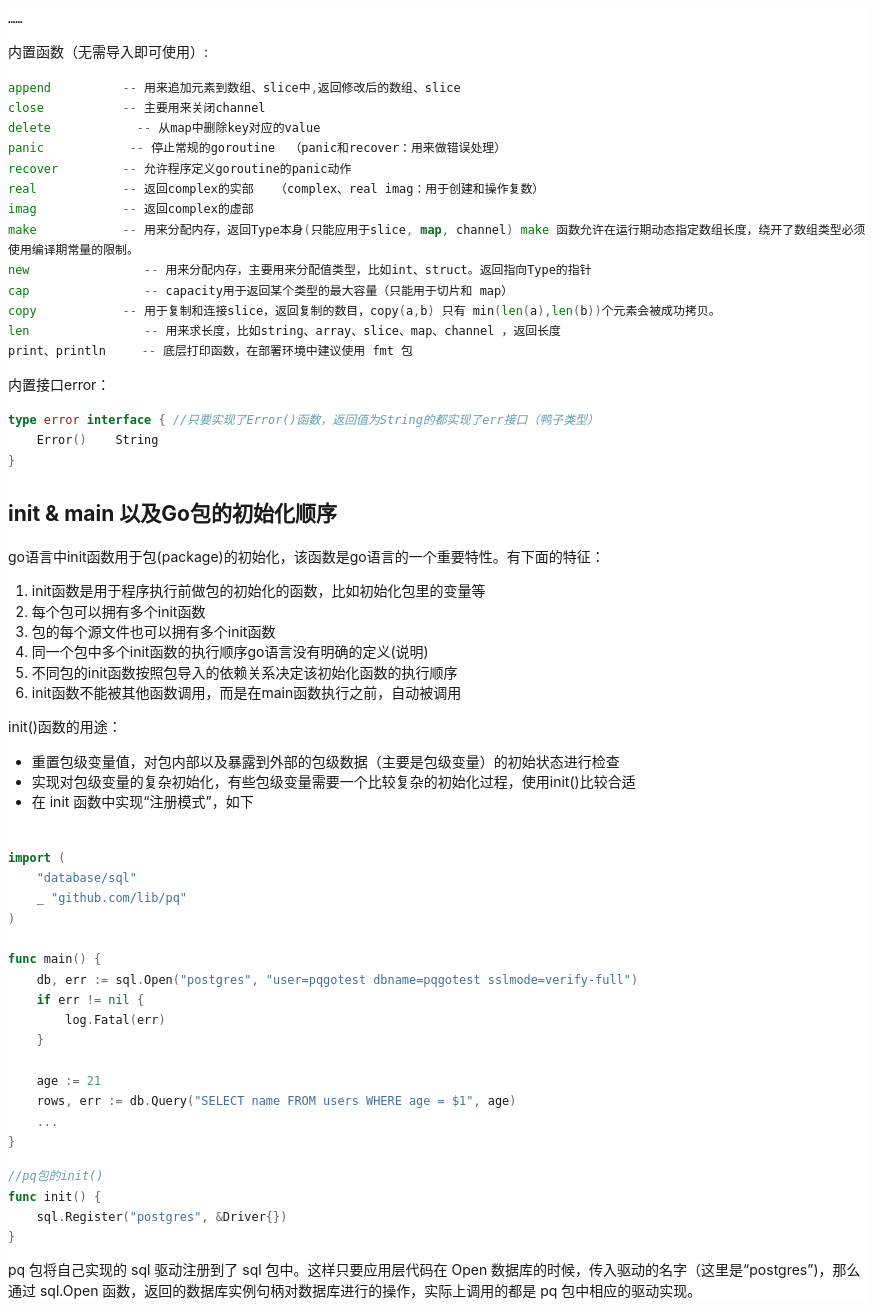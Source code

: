 ```go
……
```
内置函数（无需导入即可使用）:
```go
append          -- 用来追加元素到数组、slice中,返回修改后的数组、slice
close           -- 主要用来关闭channel
delete            -- 从map中删除key对应的value
panic            -- 停止常规的goroutine  （panic和recover：用来做错误处理）
recover         -- 允许程序定义goroutine的panic动作
real            -- 返回complex的实部   （complex、real imag：用于创建和操作复数）
imag            -- 返回complex的虚部
make            -- 用来分配内存，返回Type本身(只能应用于slice, map, channel) make 函数允许在运行期动态指定数组长度，绕开了数组类型必须使用编译期常量的限制。
new                -- 用来分配内存，主要用来分配值类型，比如int、struct。返回指向Type的指针
cap                -- capacity用于返回某个类型的最大容量（只能用于切片和 map）
copy            -- 用于复制和连接slice，返回复制的数目，copy(a,b) 只有 min(len(a),len(b))个元素会被成功拷贝。
len                -- 用来求长度，比如string、array、slice、map、channel ，返回长度
print、println     -- 底层打印函数，在部署环境中建议使用 fmt 包
```
内置接口error：
```go
type error interface { //只要实现了Error()函数，返回值为String的都实现了err接口（鸭子类型）
    Error()    String
}
```
## init & main 以及Go包的初始化顺序
go语言中init函数用于包(package)的初始化，该函数是go语言的一个重要特性。有下面的特征：
1. init函数是用于程序执行前做包的初始化的函数，比如初始化包里的变量等
2. 每个包可以拥有多个init函数
3. 包的每个源文件也可以拥有多个init函数
4. 同一个包中多个init函数的执行顺序go语言没有明确的定义(说明)
5. 不同包的init函数按照包导入的依赖关系决定该初始化函数的执行顺序
6. init函数不能被其他函数调用，而是在main函数执行之前，自动被调用

init()函数的用途：
- 重置包级变量值，对包内部以及暴露到外部的包级数据（主要是包级变量）的初始状态进行检查
- 实现对包级变量的复杂初始化，有些包级变量需要一个比较复杂的初始化过程，使用init()比较合适
- 在 init 函数中实现“注册模式”，如下
```go

import (
    "database/sql"
    _ "github.com/lib/pq"
)

func main() {
    db, err := sql.Open("postgres", "user=pqgotest dbname=pqgotest sslmode=verify-full")
    if err != nil {
        log.Fatal(err)
    }
    
    age := 21
    rows, err := db.Query("SELECT name FROM users WHERE age = $1", age)
    ...
}
```
```go
//pq包的init()
func init() {
    sql.Register("postgres", &Driver{})
}
```
pq 包将自己实现的 sql 驱动注册到了 sql 包中。这样只要应用层代码在 Open 数据库的时候，传入驱动的名字（这里是“postgres”)，那么通过 sql.Open 函数，返回的数据库实例句柄对数据库进行的操作，实际上调用的都是 pq 包中相应的驱动实现。